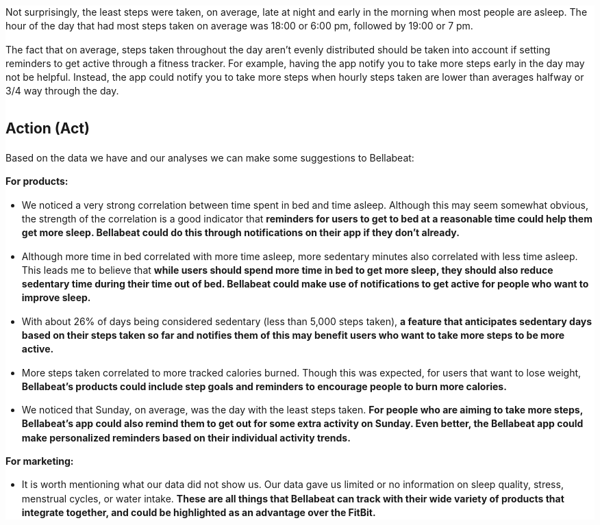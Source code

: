 Not surprisingly, the least steps were taken, on average, late at night
and early in the morning when most people are asleep. The hour of the
day that had most steps taken on average was 18:00 or 6:00 pm, followed
by 19:00 or 7 pm.

The fact that on average, steps taken throughout the day aren’t evenly
distributed should be taken into account if setting reminders to get
active through a fitness tracker. For example, having the app notify you
to take more steps early in the day may not be helpful. Instead, the app
could notify you to take more steps when hourly steps taken are lower
than averages halfway or 3/4 way through the day.

## **Action (Act)**

Based on the data we have and our analyses we can make some suggestions
to Bellabeat:

**For products:**

-   We noticed a very strong correlation between time spent in bed and
    time asleep. Although this may seem somewhat obvious, the strength
    of the correlation is a good indicator that **reminders for users to
    get to bed at a reasonable time could help them get more sleep.
    Bellabeat could do this through notifications on their app if they
    don’t already.**

-   Although more time in bed correlated with more time asleep, more
    sedentary minutes also correlated with less time asleep. This leads
    me to believe that **while users should spend more time in bed to
    get more sleep, they should also reduce sedentary time during their
    time out of bed. Bellabeat could make use of notifications to get
    active for people who want to improve sleep.**

-   With about 26% of days being considered sedentary (less than 5,000
    steps taken), **a feature that anticipates sedentary days based on
    their steps taken so far and notifies them of this may benefit users
    who want to take more steps to be more active.**

-   More steps taken correlated to more tracked calories burned. Though
    this was expected, for users that want to lose weight, **Bellabeat’s
    products could include step goals and reminders to encourage people
    to burn more calories.**

-   We noticed that Sunday, on average, was the day with the least steps
    taken. **For people who are aiming to take more steps, Bellabeat’s
    app could also remind them to get out for some extra activity on
    Sunday. Even better, the Bellabeat app could make personalized
    reminders based on their individual activity trends.**

**For marketing:**

-   It is worth mentioning what our data did not show us. Our data gave
    us limited or no information on sleep quality, stress, menstrual
    cycles, or water intake. **These are all things that Bellabeat can
    track with their wide variety of products that integrate together,
    and could be highlighted as an advantage over the FitBit.**
